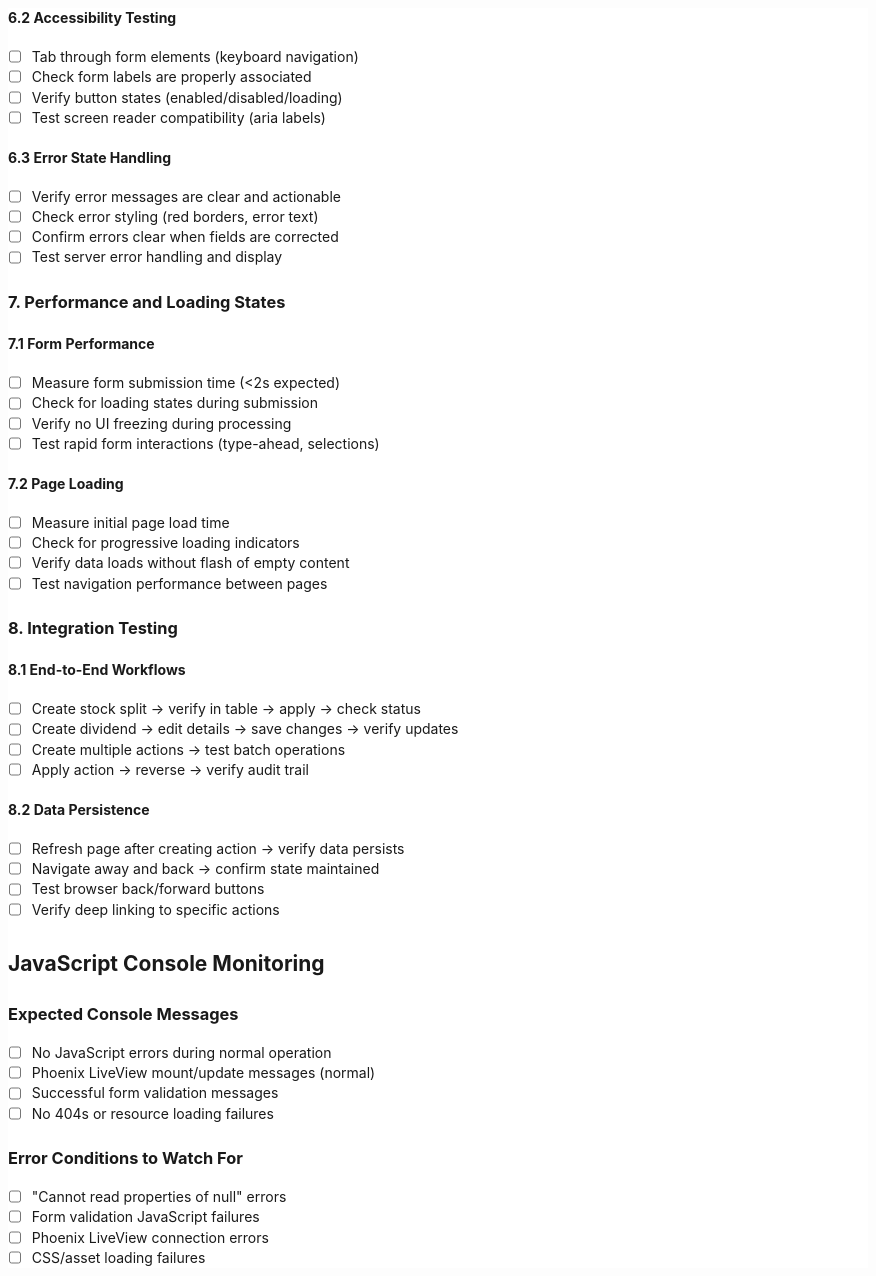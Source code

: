 #### 6.2 Accessibility Testing
- [ ] Tab through form elements (keyboard navigation)
- [ ] Check form labels are properly associated
- [ ] Verify button states (enabled/disabled/loading)
- [ ] Test screen reader compatibility (aria labels)

#### 6.3 Error State Handling
- [ ] Verify error messages are clear and actionable
- [ ] Check error styling (red borders, error text)
- [ ] Confirm errors clear when fields are corrected
- [ ] Test server error handling and display

### 7. Performance and Loading States

#### 7.1 Form Performance
- [ ] Measure form submission time (<2s expected)
- [ ] Check for loading states during submission
- [ ] Verify no UI freezing during processing
- [ ] Test rapid form interactions (type-ahead, selections)

#### 7.2 Page Loading
- [ ] Measure initial page load time
- [ ] Check for progressive loading indicators
- [ ] Verify data loads without flash of empty content
- [ ] Test navigation performance between pages

### 8. Integration Testing

#### 8.1 End-to-End Workflows
- [ ] Create stock split → verify in table → apply → check status
- [ ] Create dividend → edit details → save changes → verify updates
- [ ] Create multiple actions → test batch operations
- [ ] Apply action → reverse → verify audit trail

#### 8.2 Data Persistence
- [ ] Refresh page after creating action → verify data persists
- [ ] Navigate away and back → confirm state maintained
- [ ] Test browser back/forward buttons
- [ ] Verify deep linking to specific actions

## JavaScript Console Monitoring

### Expected Console Messages
- [ ] No JavaScript errors during normal operation
- [ ] Phoenix LiveView mount/update messages (normal)
- [ ] Successful form validation messages
- [ ] No 404s or resource loading failures

### Error Conditions to Watch For
- [ ] "Cannot read properties of null" errors
- [ ] Form validation JavaScript failures
- [ ] Phoenix LiveView connection errors
- [ ] CSS/asset loading failures
